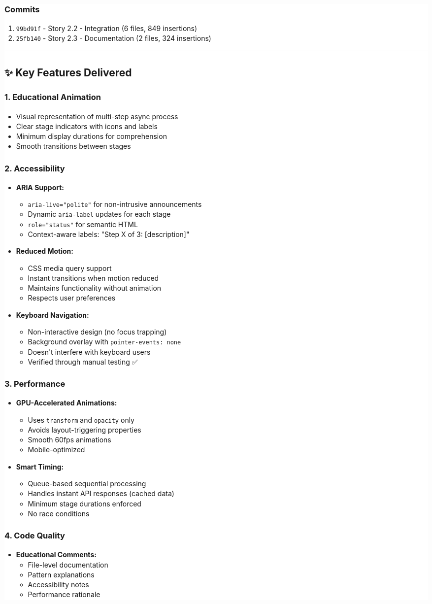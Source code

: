 ```
```

### Commits
1. `99bd91f` - Story 2.2 - Integration (6 files, 849 insertions)
2. `25fb140` - Story 2.3 - Documentation (2 files, 324 insertions)

---

## ✨ Key Features Delivered

### 1. Educational Animation
- Visual representation of multi-step async process
- Clear stage indicators with icons and labels
- Minimum display durations for comprehension
- Smooth transitions between stages

### 2. Accessibility
- **ARIA Support:**
  - `aria-live="polite"` for non-intrusive announcements
  - Dynamic `aria-label` updates for each stage
  - `role="status"` for semantic HTML
  - Context-aware labels: "Step X of 3: [description]"

- **Reduced Motion:**
  - CSS media query support
  - Instant transitions when motion reduced
  - Maintains functionality without animation
  - Respects user preferences

- **Keyboard Navigation:**
  - Non-interactive design (no focus trapping)
  - Background overlay with `pointer-events: none`
  - Doesn't interfere with keyboard users
  - Verified through manual testing ✅

### 3. Performance
- **GPU-Accelerated Animations:**
  - Uses `transform` and `opacity` only
  - Avoids layout-triggering properties
  - Smooth 60fps animations
  - Mobile-optimized

- **Smart Timing:**
  - Queue-based sequential processing
  - Handles instant API responses (cached data)
  - Minimum stage durations enforced
  - No race conditions

### 4. Code Quality
- **Educational Comments:**
  - File-level documentation
  - Pattern explanations
  - Accessibility notes
  - Performance rationale
